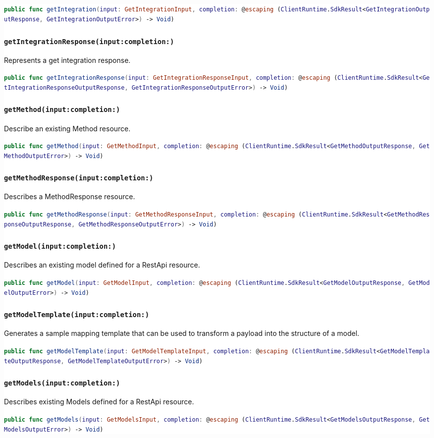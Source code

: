 ``` swift
public func getIntegration(input: GetIntegrationInput, completion: @escaping (ClientRuntime.SdkResult<GetIntegrationOutputResponse, GetIntegrationOutputError>) -> Void)
```

### `getIntegrationResponse(input:completion:)`

Represents a get integration response.

``` swift
public func getIntegrationResponse(input: GetIntegrationResponseInput, completion: @escaping (ClientRuntime.SdkResult<GetIntegrationResponseOutputResponse, GetIntegrationResponseOutputError>) -> Void)
```

### `getMethod(input:completion:)`

Describe an existing Method resource.

``` swift
public func getMethod(input: GetMethodInput, completion: @escaping (ClientRuntime.SdkResult<GetMethodOutputResponse, GetMethodOutputError>) -> Void)
```

### `getMethodResponse(input:completion:)`

Describes a MethodResponse resource.

``` swift
public func getMethodResponse(input: GetMethodResponseInput, completion: @escaping (ClientRuntime.SdkResult<GetMethodResponseOutputResponse, GetMethodResponseOutputError>) -> Void)
```

### `getModel(input:completion:)`

Describes an existing model defined for a RestApi resource.

``` swift
public func getModel(input: GetModelInput, completion: @escaping (ClientRuntime.SdkResult<GetModelOutputResponse, GetModelOutputError>) -> Void)
```

### `getModelTemplate(input:completion:)`

Generates a sample mapping template that can be used to transform a payload into the structure of a model.

``` swift
public func getModelTemplate(input: GetModelTemplateInput, completion: @escaping (ClientRuntime.SdkResult<GetModelTemplateOutputResponse, GetModelTemplateOutputError>) -> Void)
```

### `getModels(input:completion:)`

Describes existing Models defined for a RestApi resource.

``` swift
public func getModels(input: GetModelsInput, completion: @escaping (ClientRuntime.SdkResult<GetModelsOutputResponse, GetModelsOutputError>) -> Void)
```
